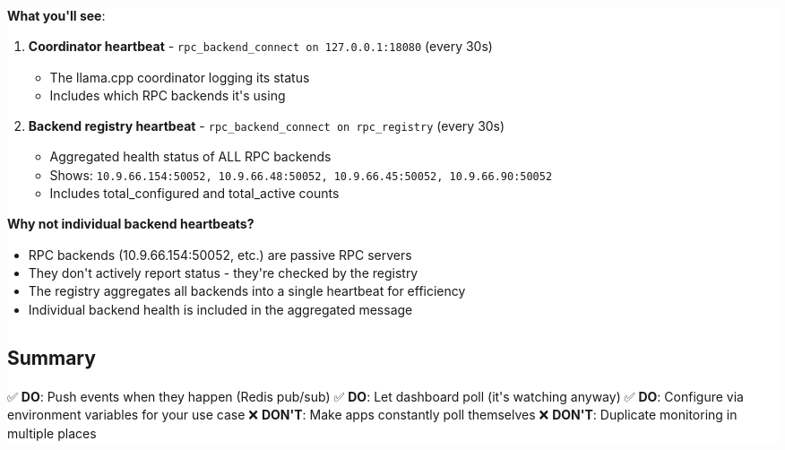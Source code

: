 **What you'll see**:
1. **Coordinator heartbeat** - `rpc_backend_connect on 127.0.0.1:18080` (every 30s)
   - The llama.cpp coordinator logging its status
   - Includes which RPC backends it's using

2. **Backend registry heartbeat** - `rpc_backend_connect on rpc_registry` (every 30s)
   - Aggregated health status of ALL RPC backends
   - Shows: `10.9.66.154:50052, 10.9.66.48:50052, 10.9.66.45:50052, 10.9.66.90:50052`
   - Includes total_configured and total_active counts

**Why not individual backend heartbeats?**
- RPC backends (10.9.66.154:50052, etc.) are passive RPC servers
- They don't actively report status - they're checked by the registry
- The registry aggregates all backends into a single heartbeat for efficiency
- Individual backend health is included in the aggregated message

## Summary

✅ **DO**: Push events when they happen (Redis pub/sub)
✅ **DO**: Let dashboard poll (it's watching anyway)
✅ **DO**: Configure via environment variables for your use case
❌ **DON'T**: Make apps constantly poll themselves
❌ **DON'T**: Duplicate monitoring in multiple places
